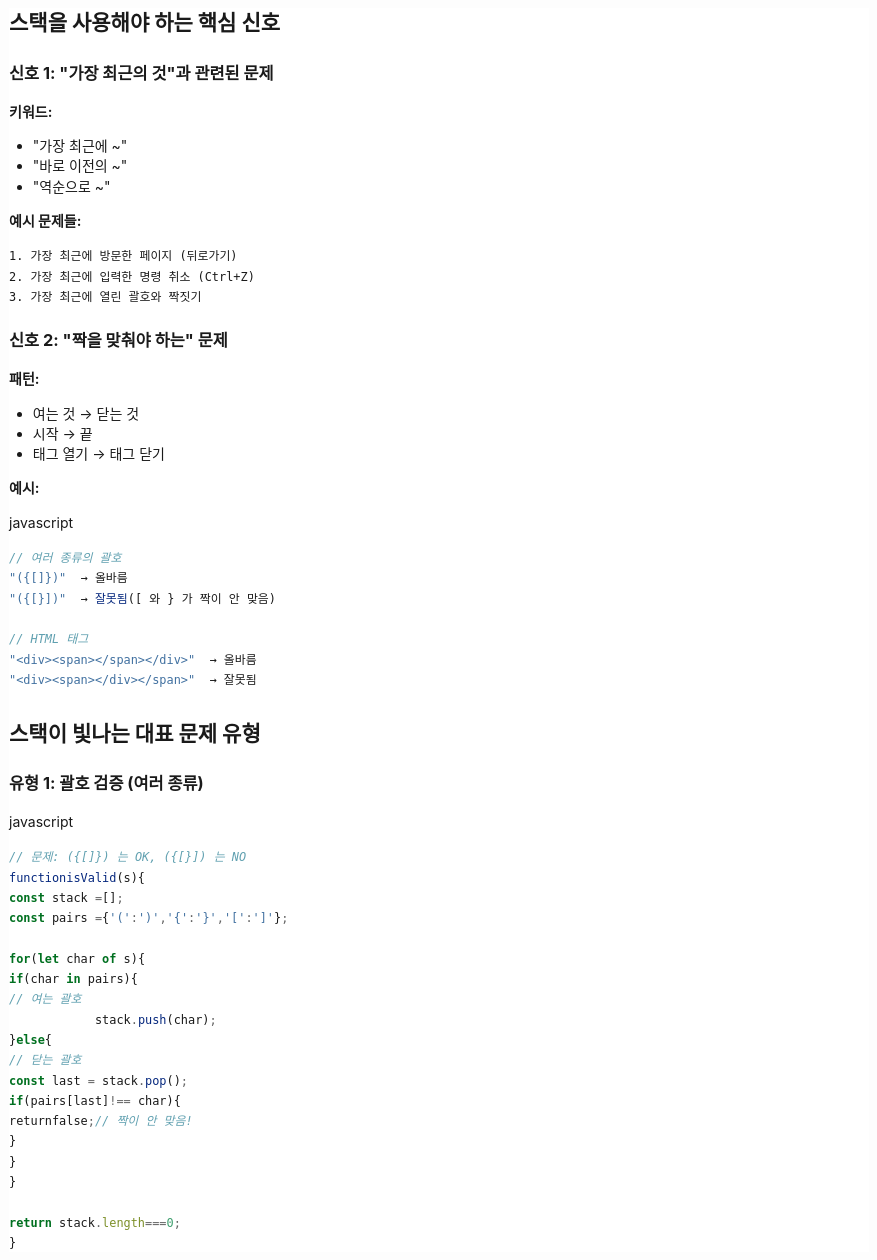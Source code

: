 ## 스택을 사용해야 하는 핵심 신호

### 신호 1: "가장 최근의 것"과 관련된 문제

**키워드:**

- "가장 최근에 ~"
- "바로 이전의 ~"
- "역순으로 ~"

**예시 문제들:**

```
1. 가장 최근에 방문한 페이지 (뒤로가기)
2. 가장 최근에 입력한 명령 취소 (Ctrl+Z)
3. 가장 최근에 열린 괄호와 짝짓기
```

### 신호 2: "짝을 맞춰야 하는" 문제

**패턴:**

- 여는 것 → 닫는 것
- 시작 → 끝
- 태그 열기 → 태그 닫기

**예시:**

javascript

```javascript
// 여러 종류의 괄호
"({[]})"  → 올바름
"({[}])"  → 잘못됨([ 와 } 가 짝이 안 맞음)

// HTML 태그
"<div><span></span></div>"  → 올바름
"<div><span></div></span>"  → 잘못됨
```

## 스택이 빛나는 대표 문제 유형

### 유형 1: 괄호 검증 (여러 종류)

javascript

```javascript
// 문제: ({[]}) 는 OK, ({[}]) 는 NO
functionisValid(s){
const stack =[];
const pairs ={'(':')','{':'}','[':']'};

for(let char of s){
if(char in pairs){
// 여는 괄호
            stack.push(char);
}else{
// 닫는 괄호
const last = stack.pop();
if(pairs[last]!== char){
returnfalse;// 짝이 안 맞음!
}
}
}

return stack.length===0;
}
```